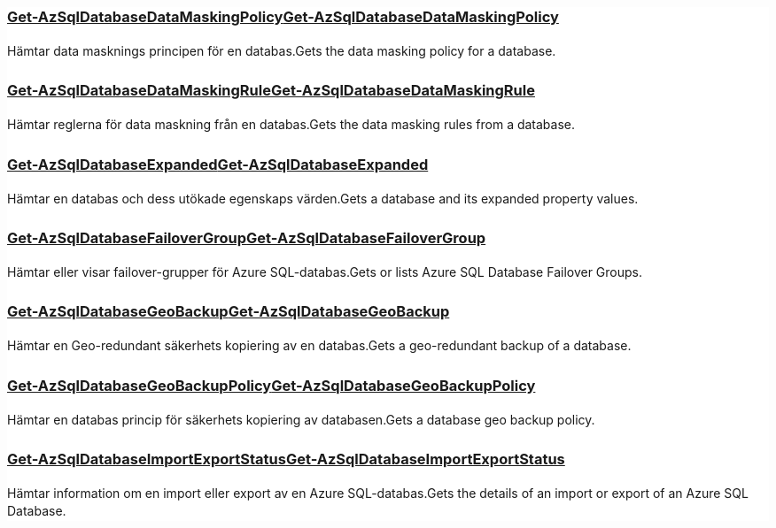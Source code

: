 ### [<span data-ttu-id="c0a63-185">Get-AzSqlDatabaseDataMaskingPolicy</span><span class="sxs-lookup"><span data-stu-id="c0a63-185">Get-AzSqlDatabaseDataMaskingPolicy</span></span>](Get-AzSqlDatabaseDataMaskingPolicy.md)
<span data-ttu-id="c0a63-186">Hämtar data masknings principen för en databas.</span><span class="sxs-lookup"><span data-stu-id="c0a63-186">Gets the data masking policy for a database.</span></span>

### [<span data-ttu-id="c0a63-187">Get-AzSqlDatabaseDataMaskingRule</span><span class="sxs-lookup"><span data-stu-id="c0a63-187">Get-AzSqlDatabaseDataMaskingRule</span></span>](Get-AzSqlDatabaseDataMaskingRule.md)
<span data-ttu-id="c0a63-188">Hämtar reglerna för data maskning från en databas.</span><span class="sxs-lookup"><span data-stu-id="c0a63-188">Gets the data masking rules from a database.</span></span>

### [<span data-ttu-id="c0a63-189">Get-AzSqlDatabaseExpanded</span><span class="sxs-lookup"><span data-stu-id="c0a63-189">Get-AzSqlDatabaseExpanded</span></span>](Get-AzSqlDatabaseExpanded.md)
<span data-ttu-id="c0a63-190">Hämtar en databas och dess utökade egenskaps värden.</span><span class="sxs-lookup"><span data-stu-id="c0a63-190">Gets a database and its expanded property values.</span></span>

### [<span data-ttu-id="c0a63-191">Get-AzSqlDatabaseFailoverGroup</span><span class="sxs-lookup"><span data-stu-id="c0a63-191">Get-AzSqlDatabaseFailoverGroup</span></span>](Get-AzSqlDatabaseFailoverGroup.md)
<span data-ttu-id="c0a63-192">Hämtar eller visar failover-grupper för Azure SQL-databas.</span><span class="sxs-lookup"><span data-stu-id="c0a63-192">Gets or lists Azure SQL Database Failover Groups.</span></span>

### [<span data-ttu-id="c0a63-193">Get-AzSqlDatabaseGeoBackup</span><span class="sxs-lookup"><span data-stu-id="c0a63-193">Get-AzSqlDatabaseGeoBackup</span></span>](Get-AzSqlDatabaseGeoBackup.md)
<span data-ttu-id="c0a63-194">Hämtar en Geo-redundant säkerhets kopiering av en databas.</span><span class="sxs-lookup"><span data-stu-id="c0a63-194">Gets a geo-redundant backup of a database.</span></span>

### [<span data-ttu-id="c0a63-195">Get-AzSqlDatabaseGeoBackupPolicy</span><span class="sxs-lookup"><span data-stu-id="c0a63-195">Get-AzSqlDatabaseGeoBackupPolicy</span></span>](Get-AzSqlDatabaseGeoBackupPolicy.md)
<span data-ttu-id="c0a63-196">Hämtar en databas princip för säkerhets kopiering av databasen.</span><span class="sxs-lookup"><span data-stu-id="c0a63-196">Gets a database geo backup policy.</span></span>

### [<span data-ttu-id="c0a63-197">Get-AzSqlDatabaseImportExportStatus</span><span class="sxs-lookup"><span data-stu-id="c0a63-197">Get-AzSqlDatabaseImportExportStatus</span></span>](Get-AzSqlDatabaseImportExportStatus.md)
<span data-ttu-id="c0a63-198">Hämtar information om en import eller export av en Azure SQL-databas.</span><span class="sxs-lookup"><span data-stu-id="c0a63-198">Gets the details of an import or export of an Azure SQL Database.</span></span>
